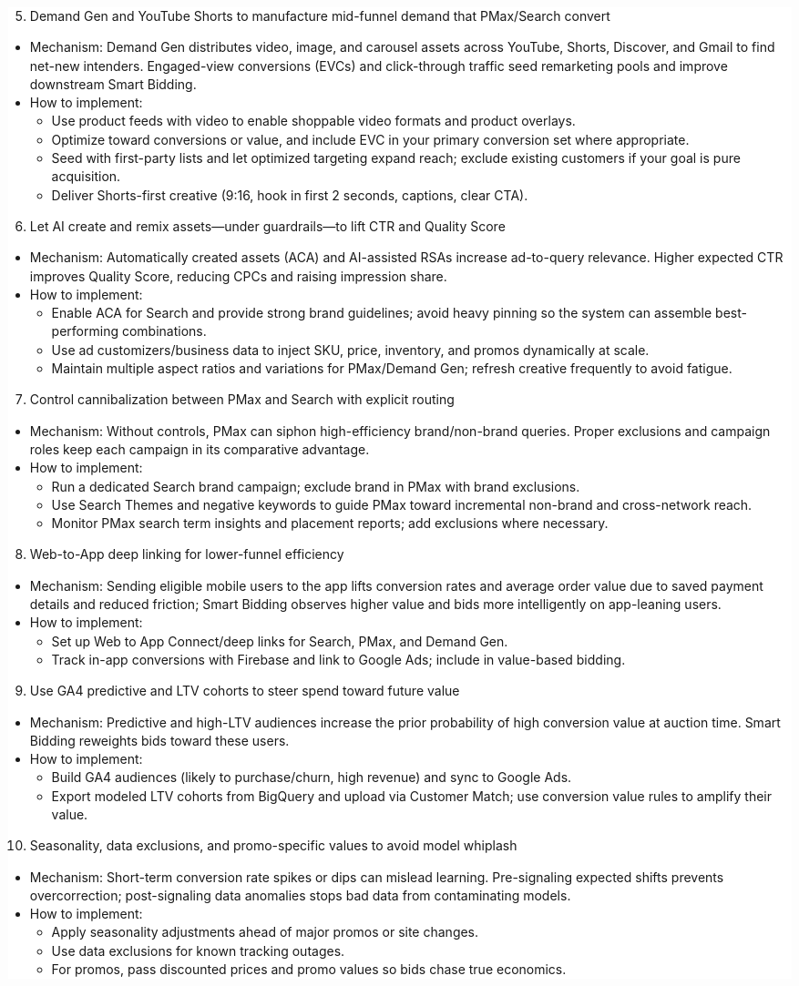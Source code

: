 5) Demand Gen and YouTube Shorts to manufacture mid-funnel demand that PMax/Search convert
- Mechanism: Demand Gen distributes video, image, and carousel assets across YouTube, Shorts, Discover, and Gmail to find net-new intenders. Engaged-view conversions (EVCs) and click-through traffic seed remarketing pools and improve downstream Smart Bidding.
- How to implement:
  - Use product feeds with video to enable shoppable video formats and product overlays.
  - Optimize toward conversions or value, and include EVC in your primary conversion set where appropriate.
  - Seed with first-party lists and let optimized targeting expand reach; exclude existing customers if your goal is pure acquisition.
  - Deliver Shorts-first creative (9:16, hook in first 2 seconds, captions, clear CTA).

6) Let AI create and remix assets—under guardrails—to lift CTR and Quality Score
- Mechanism: Automatically created assets (ACA) and AI-assisted RSAs increase ad-to-query relevance. Higher expected CTR improves Quality Score, reducing CPCs and raising impression share.
- How to implement:
  - Enable ACA for Search and provide strong brand guidelines; avoid heavy pinning so the system can assemble best-performing combinations.
  - Use ad customizers/business data to inject SKU, price, inventory, and promos dynamically at scale.
  - Maintain multiple aspect ratios and variations for PMax/Demand Gen; refresh creative frequently to avoid fatigue.

7) Control cannibalization between PMax and Search with explicit routing
- Mechanism: Without controls, PMax can siphon high-efficiency brand/non-brand queries. Proper exclusions and campaign roles keep each campaign in its comparative advantage.
- How to implement:
  - Run a dedicated Search brand campaign; exclude brand in PMax with brand exclusions.
  - Use Search Themes and negative keywords to guide PMax toward incremental non-brand and cross-network reach.
  - Monitor PMax search term insights and placement reports; add exclusions where necessary.

8) Web-to-App deep linking for lower-funnel efficiency
- Mechanism: Sending eligible mobile users to the app lifts conversion rates and average order value due to saved payment details and reduced friction; Smart Bidding observes higher value and bids more intelligently on app-leaning users.
- How to implement:
  - Set up Web to App Connect/deep links for Search, PMax, and Demand Gen.
  - Track in-app conversions with Firebase and link to Google Ads; include in value-based bidding.

9) Use GA4 predictive and LTV cohorts to steer spend toward future value
- Mechanism: Predictive and high-LTV audiences increase the prior probability of high conversion value at auction time. Smart Bidding reweights bids toward these users.
- How to implement:
  - Build GA4 audiences (likely to purchase/churn, high revenue) and sync to Google Ads.
  - Export modeled LTV cohorts from BigQuery and upload via Customer Match; use conversion value rules to amplify their value.

10) Seasonality, data exclusions, and promo-specific values to avoid model whiplash
- Mechanism: Short-term conversion rate spikes or dips can mislead learning. Pre-signaling expected shifts prevents overcorrection; post-signaling data anomalies stops bad data from contaminating models.
- How to implement:
  - Apply seasonality adjustments ahead of major promos or site changes.
  - Use data exclusions for known tracking outages.
  - For promos, pass discounted prices and promo values so bids chase true economics.
